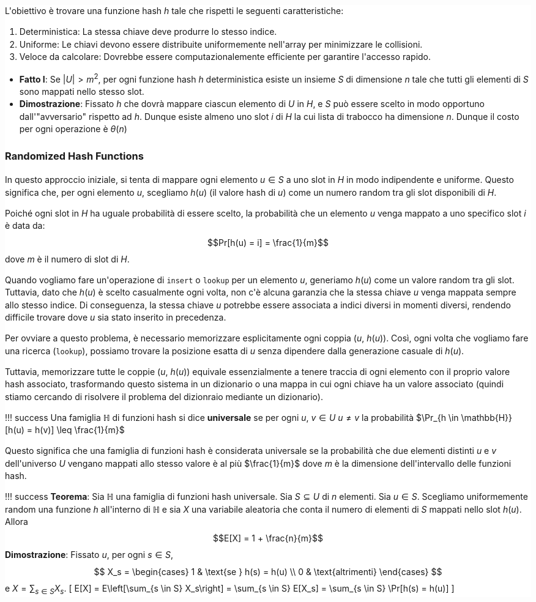 L'obiettivo è trovare una funzione hash $h$ tale che rispetti le seguenti caratteristiche:

1. Deterministica: La stessa chiave deve produrre lo stesso indice.
2. Uniforme: Le chiavi devono essere distribuite uniformemente nell'array per minimizzare le collisioni.
3. Veloce da calcolare: Dovrebbe essere computazionalemente efficiente per garantire l'accesso rapido.

- **Fatto I**: Se $|U| > m^2$, per ogni funzione hash $h$ deterministica esiste un insieme $S$ di dimensione $n$ tale che tutti gli elementi di $S$ sono mappati nello stesso slot.
- **Dimostrazione**: Fissato $h$ che dovrà mappare ciascun elemento di $U$ in $H$, e $S$ può essere scelto in modo opportuno dall'"avversario" rispetto ad $h$. Dunque esiste almeno uno slot $i$ di $H$ la cui lista di trabocco ha dimensione $n$. Dunque il costo per ogni operazione è $\theta(n)$

### Randomized Hash Functions

In questo approccio iniziale, si tenta di mappare ogni elemento $u \in S$ a uno slot in $H$ in modo indipendente e uniforme. Questo significa che, per ogni elemento $u$, scegliamo $h(u)$ (il valore hash di $u$) come un numero random tra gli slot disponibili di $H$.

Poiché ogni slot in $H$ ha uguale probabilità di essere scelto, la probabilità che un elemento $u$ venga mappato a uno specifico slot $i$ è data da:
$$Pr[h(u) = i] = \frac{1}{m}$$
dove $m$ è il numero di slot di $H$.

Quando vogliamo fare un'operazione di `insert` o `lookup` per un elemento $u$, generiamo $h(u)$ come un valore random tra gli slot. Tuttavia, dato che $h(u)$ è scelto casualmente ogni volta, non c'è alcuna garanzia che la stessa chiave $u$ venga mappata sempre allo stesso indice.
Di conseguenza, la stessa chiave $u$ potrebbe essere associata a indici diversi in momenti diversi, rendendo difficile trovare dove $u$ sia stato inserito in precedenza.

Per ovviare a questo problema, è necessario memorizzare esplicitamente ogni coppia $(u,\ h(u))$. Così, ogni volta che vogliamo fare una ricerca (`lookup`), possiamo trovare la posizione esatta di $u$ senza dipendere dalla generazione casuale di $h(u)$.

Tuttavia, memorizzare tutte le coppie $(u,\ h(u))$ equivale essenzialmente a tenere traccia di ogni elemento con il proprio valore hash associato, trasformando questo sistema in un dizionario o una mappa in cui ogni chiave ha un valore associato (quindi stiamo cercando di risolvere il problema del dizionraio mediante un dizionario).

!!! success
    Una famiglia $\mathbb{H}$ di funzioni hash si dice **universale** se per ogni $u,\ v \in U\ u \neq v$ la probabilità $\Pr_{h \in \mathbb{H}} [h(u) = h(v)] \leq \frac{1}{m}$

Questo significa che una famiglia di funzioni hash è considerata universale se la probabilità che due elementi distinti $u$ e $v$ dell'universo $U$ vengano mappati allo stesso valore è al più $\frac{1}{m}$ dove $m$ è la dimensione dell'intervallo delle funzioni hash.

!!! success
    **Teorema**: Sia $\mathbb{H}$ una famiglia di funzioni hash universale. Sia $S \subseteq U$ di $n$ elementi. Sia $u \in S$. Scegliamo uniformemente random una funzione $h$ all'interno di $\mathbb{H}$ e sia $X$ una variabile aleatoria che conta il numero di elementi di $S$ mappati nello slot $h(u)$. Allora $$E[X] = 1 + \frac{n}{m}$$
    **Dimostrazione**: Fissato $u$, per ogni $s \in S$,
    $$
    X_s = \begin{cases}
    1 & \text{se } h(s) = h(u) \\
    0 & \text{altrimenti}
    \end{cases}
    $$
    e $X = \sum_{s \in S} X_s$.
    \[
    E[X] = E\left[\sum_{s \in S} X_s\right] = \sum_{s \in S} E[X_s] = \sum_{s \in S} \Pr[h(s) = h(u)] 
    \]
